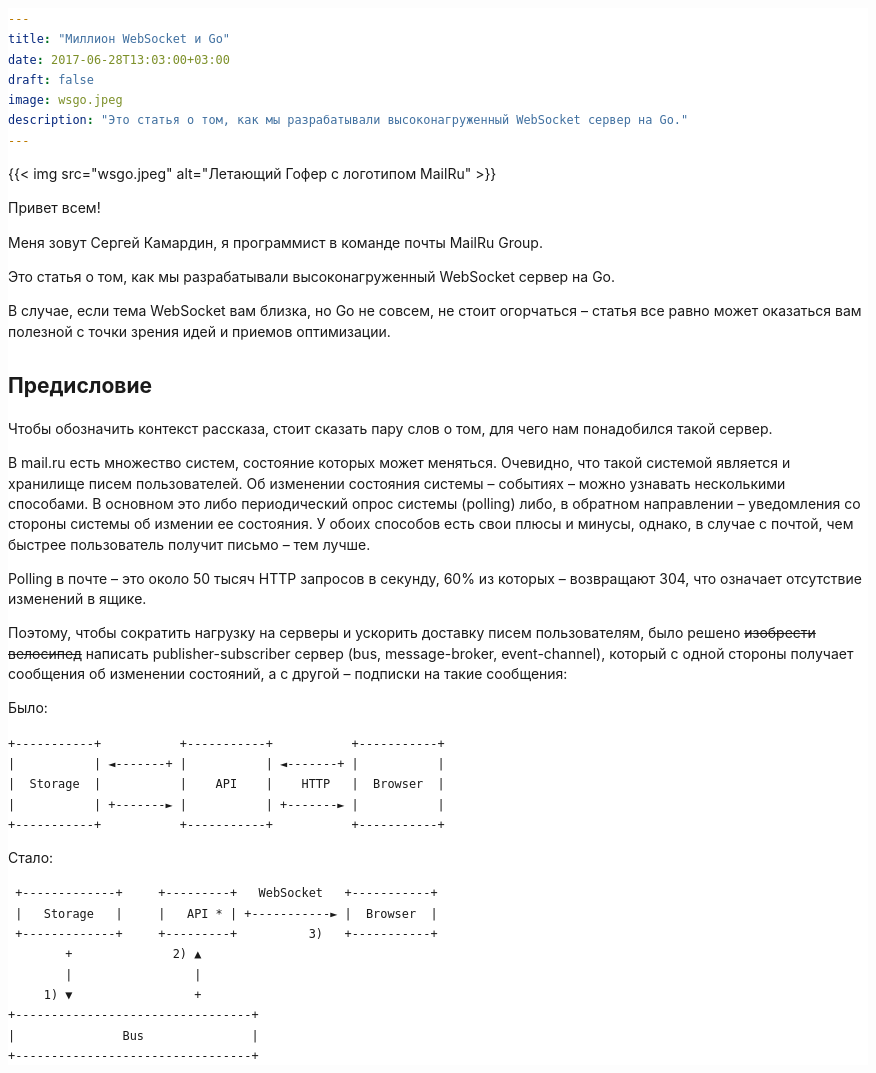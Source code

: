 ```yaml
---
title: "Миллион WebSocket и Go"
date: 2017-06-28T13:03:00+03:00
draft: false
image: wsgo.jpeg
description: "Это статья о том, как мы разрабатывали высоконагруженный WebSocket сервер на Go."
---
```

{{< img src="wsgo.jpeg" alt="Летающий Гофер с логотипом MailRu" >}}

Привет всем!

Меня зовут Сергей Камардин, я программист в команде почты MailRu Group.

Это статья о том, как мы разрабатывали высоконагруженный WebSocket сервер на Go.

В случае, если тема WebSocket вам близка, но Go не совсем, не стоит огорчаться – статья все равно может оказаться вам полезной с точки зрения идей и приемов оптимизации.

## Предисловие

Чтобы обозначить контекст рассказа, стоит сказать пару слов о том, для чего нам понадобился такой сервер.

В mail.ru есть множество систем, состояние которых может меняться. Очевидно, что такой системой является и хранилище писем пользователей. Об изменении состояния системы – событиях – можно узнавать несколькими способами. В основном это либо периодический опрос системы (polling) либо, в обратном направлении – уведомления со стороны системы об измении ее состояния. У обоих способов есть свои плюсы и минусы, однако, в случае с почтой, чем быстрее пользователь получит письмо – тем лучше.

Polling в почте – это около 50 тысяч HTTP запросов в секунду, 60% из которых – возвращают 304, что означает отсутствие изменений в ящике.

Поэтому, чтобы сократить нагрузку на серверы и ускорить доставку писем пользователям, было решено ~~изобрести велосипед~~ написать publisher-subscriber сервер (bus, message-broker, event-channel), который с одной стороны получает сообщения об изменении состояний, а с другой – подписки на такие сообщения:

Было:
```TeX
+-----------+           +-----------+           +-----------+
|           | ◄-------+ |           | ◄-------+ |           |
|  Storage  |           |    API    |    HTTP   |  Browser  |
|           | +-------► |           | +-------► |           |
+-----------+           +-----------+           +-----------+
```

Стало:
```TeX
 +-------------+     +---------+   WebSocket   +-----------+
 |   Storage   |     |   API * | +-----------► |  Browser  |
 +-------------+     +---------+          3)   +-----------+
        +              2) ▲
        |                 |
     1) ▼                 +     
+---------------------------------+
|               Bus               |
+---------------------------------+
```
